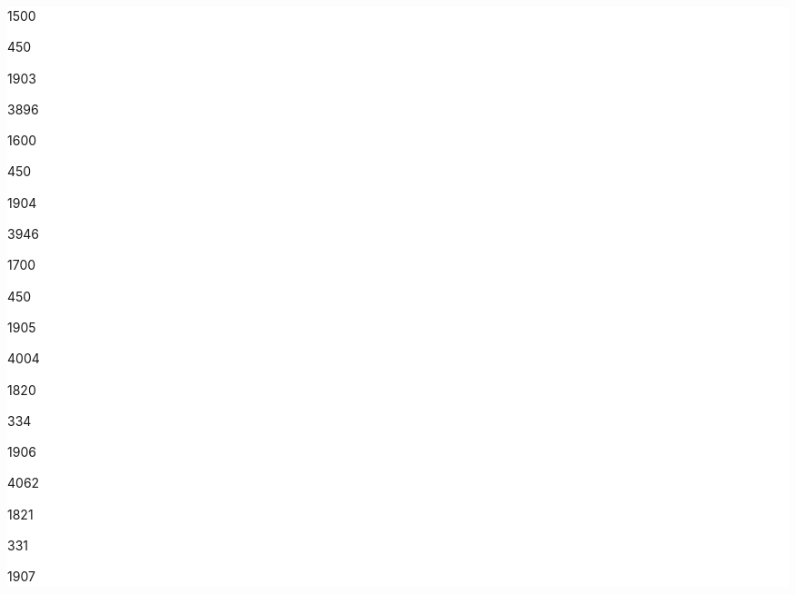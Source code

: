 



1500


450


1903


3896






1600


450


1904


3946






1700


450


1905


4004






1820


334


1906


4062






1821


331


1907

